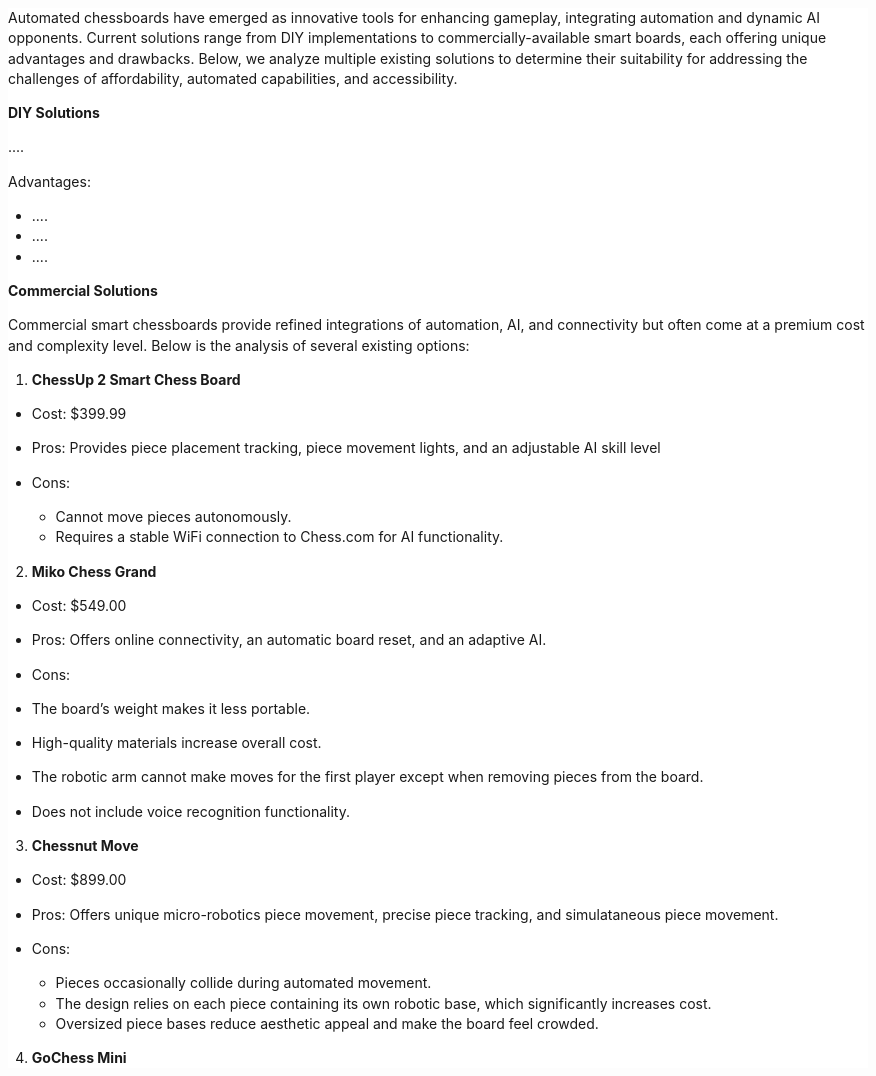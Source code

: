 Automated chessboards have emerged as innovative tools for enhancing gameplay, integrating automation and dynamic AI opponents. Current solutions range from DIY implementations to commercially-available smart boards, each offering unique advantages and drawbacks. Below, we analyze multiple existing solutions to determine their suitability for addressing the challenges of affordability, automated capabilities, and accessibility.

**DIY Solutions**

....

Advantages:

* ....
* ....
* ....

**Commercial Solutions**

Commercial smart chessboards provide refined integrations of automation, AI, and connectivity but often come at a premium cost and complexity level. Below is the analysis of several existing options:

1. **ChessUp 2 Smart Chess Board**

  * Cost: $399.99

  * Pros: Provides piece placement tracking, piece movement lights, and an adjustable AI skill level

  * Cons:

    * Cannot move pieces autonomously.
    * Requires a stable WiFi connection to Chess.com for AI functionality.
   
2. **Miko Chess Grand**

 * Cost: $549.00
 
 * Pros: Offers online connectivity, an automatic board reset, and an adaptive AI.
 * Cons:

  * The board’s weight makes it less portable.
  * High-quality materials increase overall cost.
  * The robotic arm cannot make moves for the first player except when removing pieces from the board.
  * Does not include voice recognition functionality.

3. **Chessnut Move**

  * Cost: $899.00

  * Pros: Offers unique micro-robotics piece movement, precise piece tracking, and simulataneous piece movement.

  * Cons:

    * Pieces occasionally collide during automated movement.
    * The design relies on each piece containing its own robotic base, which significantly increases cost.
    * Oversized piece bases reduce aesthetic appeal and make the board feel crowded.

4. **GoChess Mini**
